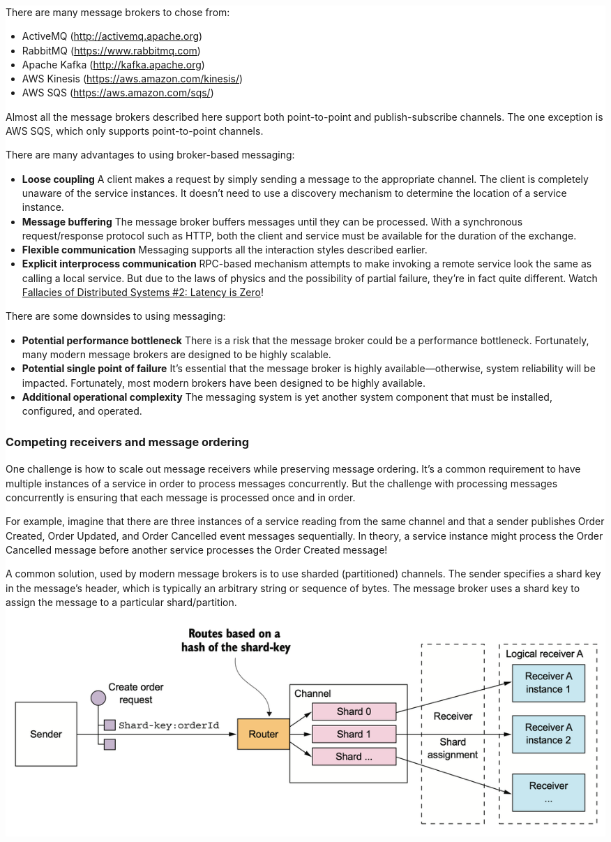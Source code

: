 There are many message brokers to chose from:
* ActiveMQ (http://activemq.apache.org)
* RabbitMQ (https://www.rabbitmq.com)
* Apache Kafka (http://kafka.apache.org)
* AWS Kinesis (https://aws.amazon.com/kinesis/)
* AWS SQS (https://aws.amazon.com/sqs/)

Almost all the message brokers described here support both point-to-point and publish-subscribe channels. The one exception is AWS SQS, which only supports point-to-point channels.

There are many advantages to using broker-based messaging:
* **Loose coupling** A client makes a request by simply sending a message to the appropriate channel. The client is completely unaware of the service instances. It doesn’t need to use a discovery mechanism to determine the location of a service instance. 
* **Message buffering** The message broker buffers messages until they can be processed. With a synchronous request/response protocol such as HTTP, both the client and service must be available for the duration of the exchange. 
* **Flexible communication** Messaging supports all the interaction styles described earlier.
* **Explicit interprocess communication** RPC-based mechanism attempts to make invoking a remote service look the same as calling a local service. But due to the laws of physics and the possibility of partial failure, they’re in fact quite different. Watch [Fallacies of Distributed Systems #2: Latency is Zero](https://www.youtube.com/watch?v=fgu5hM4CI6g)!

There are some downsides to using messaging:
* **Potential performance bottleneck** There is a risk that the message broker could be a performance bottleneck. Fortunately, many modern message brokers are designed to be highly scalable.
* **Potential single point of failure** It’s essential that the message broker is highly available—otherwise, system reliability will be impacted. Fortunately, most modern brokers have been designed to be highly available.
* **Additional operational complexity** The messaging system is yet another system component that must be installed, configured, and operated.

### Competing receivers and message ordering
One challenge is how to scale out message receivers while preserving message ordering. It’s a common requirement to have multiple instances of a service in order to process messages concurrently. But the challenge with processing messages concurrently is ensuring that each message is processed once and in order. 

For example, imagine that there are three instances of a service reading from the same channel and that a sender publishes Order Created, Order Updated, and Order Cancelled event messages sequentially. In theory, a service instance might process the Order Cancelled message before another service processes the Order Created message!

A common solution, used by modern message brokers is to use sharded (partitioned) channels.  The sender specifies a shard key in the message’s header, which is typically an arbitrary string or sequence of bytes. The message broker uses a shard key to assign the message to a particular shard/partition. 

![](images/sharded-partition.png)
